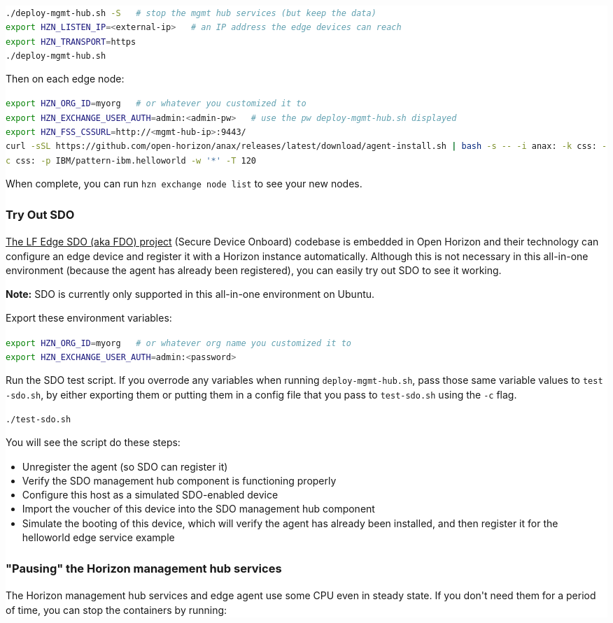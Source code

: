 ```bash
./deploy-mgmt-hub.sh -S   # stop the mgmt hub services (but keep the data)
export HZN_LISTEN_IP=<external-ip>   # an IP address the edge devices can reach
export HZN_TRANSPORT=https
./deploy-mgmt-hub.sh
```

Then on each edge node:

```bash
export HZN_ORG_ID=myorg   # or whatever you customized it to
export HZN_EXCHANGE_USER_AUTH=admin:<admin-pw>   # use the pw deploy-mgmt-hub.sh displayed
export HZN_FSS_CSSURL=http://<mgmt-hub-ip>:9443/
curl -sSL https://github.com/open-horizon/anax/releases/latest/download/agent-install.sh | bash -s -- -i anax: -k css: -c css: -p IBM/pattern-ibm.helloworld -w '*' -T 120
```

When complete, you can run `hzn exchange node list` to see your new nodes.

### <a id="try-sdo">Try Out SDO</a>

[The LF Edge SDO (aka FDO) project](https://www.lfedge.org/projects/securedeviceonboard/) (Secure Device Onboard) codebase is embedded in Open Horizon and their technology can configure an edge device and register it with a Horizon instance automatically. Although this is not necessary in this all-in-one environment (because the agent has already been registered), you can easily try out SDO to see it working.

**Note:** SDO is currently only supported in this all-in-one environment on Ubuntu.

Export these environment variables:

```bash
export HZN_ORG_ID=myorg   # or whatever org name you customized it to
export HZN_EXCHANGE_USER_AUTH=admin:<password>
```

Run the SDO test script. If you overrode any variables when running `deploy-mgmt-hub.sh`, pass those same variable values to `test-sdo.sh`, by either exporting them or putting them in a config file that you pass to `test-sdo.sh` using the `-c` flag.

```bash
./test-sdo.sh
```

You will see the script do these steps:

- Unregister the agent (so SDO can register it)
- Verify the SDO management hub component is functioning properly
- Configure this host as a simulated SDO-enabled device
- Import the voucher of this device into the SDO management hub component
- Simulate the booting of this device, which will verify the agent has already been installed, and then register it for the helloworld edge service example

### <a id="all-in-one-pause">"Pausing" the Horizon management hub services</a>

The Horizon management hub services and edge agent use some CPU even in steady state. If you don't need them for a period of time, you can stop the containers by running:
